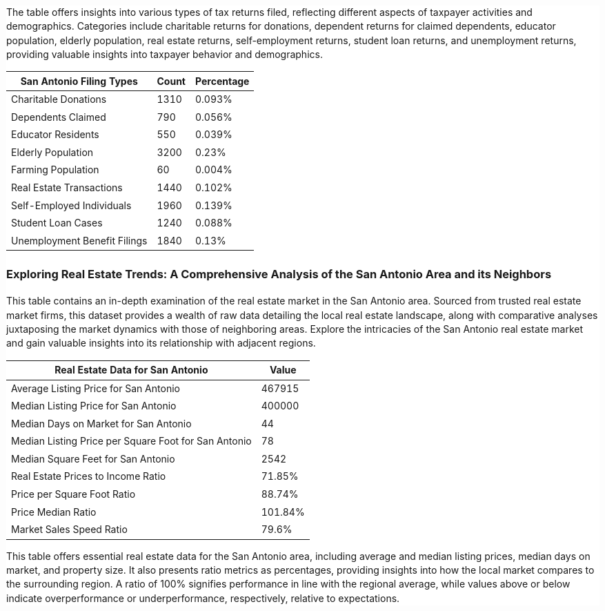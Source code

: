 The table offers insights into various types of tax returns filed, reflecting different aspects of taxpayer activities and demographics. Categories include charitable returns for donations, dependent returns for claimed dependents, educator population, elderly population, real estate returns, self-employment returns, student loan returns, and unemployment returns, providing valuable insights into taxpayer behavior and demographics.

| San Antonio Filing Types                    | Count | Percentage |
|--------------------------------------|-------|------------|
| Charitable Donations                 | 1310 | 0.093% |
| Dependents Claimed                   | 790 | 0.056% |
| Educator Residents                   | 550 | 0.039% |
| Elderly Population                   | 3200 | 0.23% |
| Farming Population                   | 60 | 0.004% |
| Real Estate Transactions             | 1440 | 0.102% |
| Self-Employed Individuals            | 1960 | 0.139% |
| Student Loan Cases                   | 1240 | 0.088% |
| Unemployment Benefit Filings         | 1840 | 0.13% |

### Exploring Real Estate Trends: A Comprehensive Analysis of the San Antonio Area and its Neighbors

This table contains an in-depth examination of the real estate market in the San Antonio area. Sourced from trusted real estate market firms, this dataset provides a wealth of raw data detailing the local real estate landscape, along with comparative analyses juxtaposing the market dynamics with those of neighboring areas. Explore the intricacies of the San Antonio real estate market and gain valuable insights into its relationship with adjacent regions.


| Real Estate Data for San Antonio                       | Value    |
|------------------------------------------------|----------|
| Average Listing Price for San Antonio               | 467915 |
| Median Listing Price for San Antonio                | 400000 |
| Median Days on Market for San Antonio               | 44 |
| Median Listing Price per Square Foot for San Antonio| 78 |
| Median Square Feet for San Antonio                  | 2542 |
| Real Estate Prices to Income Ratio           | 71.85% |
| Price per Square Foot Ratio                  | 88.74% |
| Price Median Ratio                           | 101.84% |
| Market Sales Speed Ratio                     | 79.6% |

This table offers essential real estate data for the San Antonio area, including average and median listing prices, median days on market, and property size. It also presents ratio metrics as percentages, providing insights into how the local market compares to the surrounding region. A ratio of 100% signifies performance in line with the regional average, while values above or below indicate overperformance or underperformance, respectively, relative to expectations.
